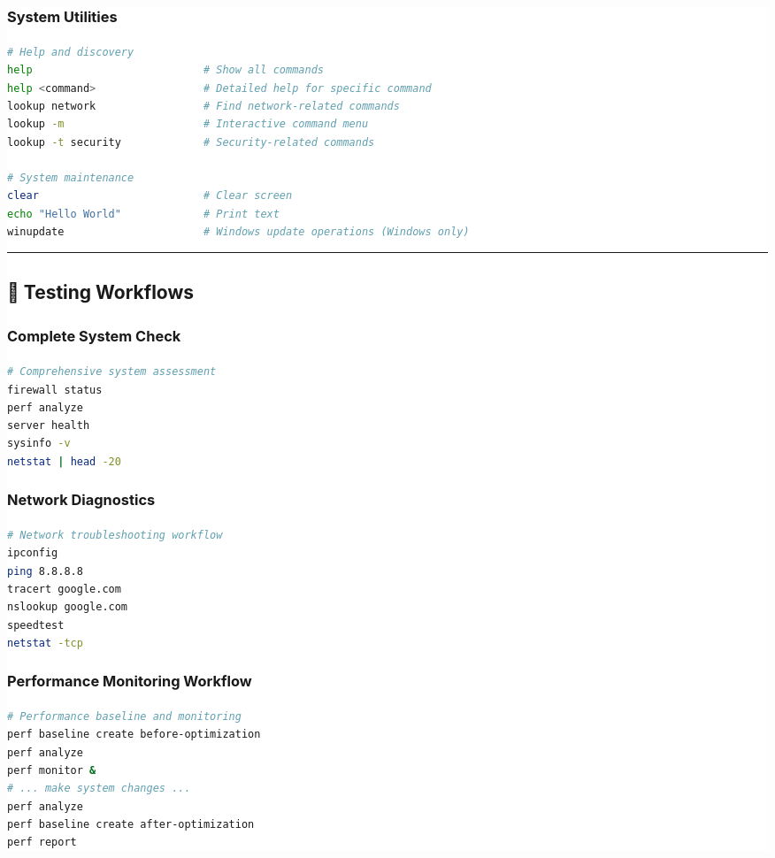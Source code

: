 ### System Utilities
```bash
# Help and discovery
help                           # Show all commands
help <command>                 # Detailed help for specific command
lookup network                 # Find network-related commands
lookup -m                      # Interactive command menu
lookup -t security             # Security-related commands

# System maintenance
clear                          # Clear screen
echo "Hello World"             # Print text
winupdate                      # Windows update operations (Windows only)
```

---

## 🧪 Testing Workflows

### Complete System Check
```bash
# Comprehensive system assessment
firewall status
perf analyze
server health
sysinfo -v
netstat | head -20
```

### Network Diagnostics
```bash
# Network troubleshooting workflow
ipconfig
ping 8.8.8.8
tracert google.com
nslookup google.com
speedtest
netstat -tcp
```

### Performance Monitoring Workflow
```bash
# Performance baseline and monitoring
perf baseline create before-optimization
perf analyze
perf monitor &
# ... make system changes ...
perf analyze
perf baseline create after-optimization
perf report
```
